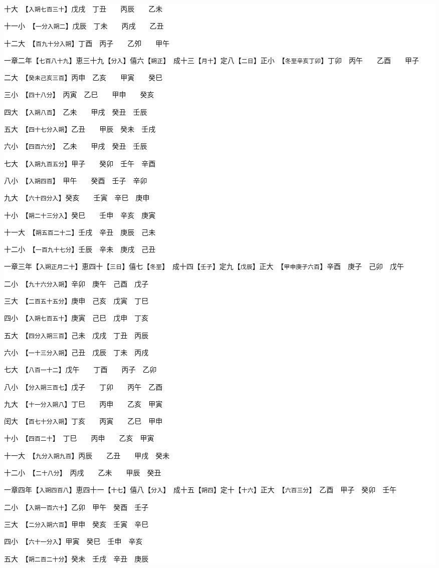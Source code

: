 十大　【`入朔七百三十`】戊戌　丁丑　　丙辰　　乙未  

十一小　【`一分入朔二`】戊辰　丁未　　丙戌　　乙丑  

十二大　【`百九十分入朔`】丁酉　丙子　　乙夘　　甲午  

一章二年【`七百八十九`】恵三十九【`分入`】僖六【`朔正`】　成十三【`月十`】定八【`二日`】正小　【`冬至辛亥丁卯`】丁卯　丙午　　乙酉　　甲子  

二大　【`癸未己亥三百`】丙申　乙亥　　甲寅　　癸巳  

三小　【`四十八分`】　丙寅　乙巳　　甲申　　癸亥  

四大　【`入朔八百`】　乙未　　甲戌　癸丑　壬辰  

五大　【`四十七分入朔`】乙丑　　甲辰　癸未　壬戌  

六小　【`四百六分`】　乙未　　甲戌　癸丑　壬辰  

七大　【`入朔九百五分`】甲子　　癸卯　壬午　辛酉  

八小　【`入朔四百`】　甲午　　癸酉　壬子　辛卯  

九大　【`六十四分入`】癸亥　　壬寅　辛巳　庚申  

十小　【`朔二十三分入`】癸巳　　壬申　辛亥　庚寅  

十一大　【`朔五百二十二`】壬戌　辛丑　庚辰　己未  

十二小　【`一百九十七分`】壬辰　辛未　庚戌　己丑  

一章三年【`入朔正月二十`】恵四十【`三日`】僖七【`冬至`】　成十四【`壬子`】定九【`戊辰`】正大　【`甲申庚子六百`】辛酉　庚子　己卯　戊午  

二小　【`九十六分入朔`】辛卯　庚午　己酉　戊子  

三大　【`二百五十五分`】庚申　己亥　戊寅　丁巳  

四小　【`入朔七百五十`】庚寅　己巳　戊申　丁亥  

五大　【`四分入朔三百`】己未　戊戌　丁丑　丙辰  

六小　【`一十三分入朔`】己丑　戊辰　丁未　丙戌  

七大　【`八百一十二`】戊午　　丁酉　　丙子　乙卯  

八小　【`分入朔三百七`】戊子　　丁卯　　丙午　乙酉  

九大　【`十一分入朔八`】丁巳　　丙申　　乙亥　甲寅  

闰大　【`百七十分入朔`】丁亥　　丙寅　　乙巳　甲申  

十小　【`四百二十`】　丁巳　　丙申　　乙亥　甲寅  

十一大　【`九分入朔九百`】丙辰　　乙丑　　甲戌　癸未  

十二小　【`二十八分`】　丙戌　　乙未　　甲辰　癸丑  

一章四年【`入朔四百八`】恵四十一【`十七`】僖八【`分入`】　成十五【`朔四`】定十【`十六`】正大　【`六百三分`】　乙酉　甲子　癸卯　壬午  

二小　【`入朔一百六十`】乙卯　甲午　癸酉　壬子  

三大　【`二分入朔六百`】甲申　癸亥　壬寅　辛巳  

四小　【`六十一分入`】甲寅　癸巳　壬申　辛亥  

五大　【`朔二百二十分`】癸未　壬戌　辛丑　庚辰  
